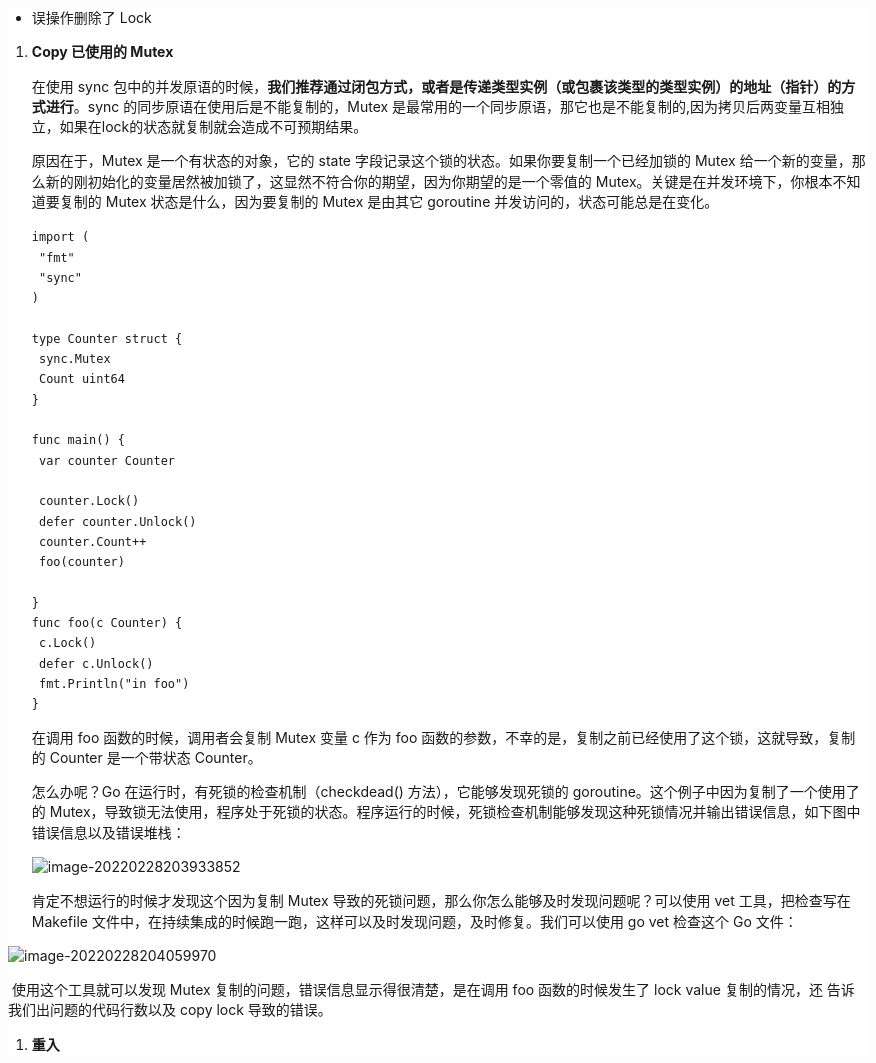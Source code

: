 - 误操作删除了 Lock



1. **Copy 已使用的 Mutex**

   在使用 sync 包中的并发原语的时候，**我们推荐通过闭包方式，或者是传递类型实例（或包裹该类型的类型实例）的地址（指针）的方式进行**。sync 的同步原语在使用后是不能复制的，Mutex 是最常用的一个同步原语，那它也是不能复制的,因为拷贝后两变量互相独立，如果在lock的状态就复制就会造成不可预期结果。

   原因在于，Mutex 是一个有状态的对象，它的 state 字段记录这个锁的状态。如果你要复制一个已经加锁的 Mutex 给一个新的变量，那么新的刚初始化的变量居然被加锁了，这显然不符合你的期望，因为你期望的是一个零值的 Mutex。关键是在并发环境下，你根本不知道要复制的 Mutex 状态是什么，因为要复制的 Mutex 是由其它 goroutine 并发访问的，状态可能总是在变化。

   ```
   import (
   	"fmt"
   	"sync"
   )
   
   type Counter struct {
   	sync.Mutex
   	Count uint64
   }
   
   func main() {
   	var counter Counter
   
   	counter.Lock()
   	defer counter.Unlock()
   	counter.Count++
   	foo(counter)
   
   }
   func foo(c Counter) {
   	c.Lock()
   	defer c.Unlock()
   	fmt.Println("in foo")
   }
   ```

   在调用 foo 函数的时候，调用者会复制 Mutex 变量 c 作为 foo 函数的参数，不幸的是，复制之前已经使用了这个锁，这就导致，复制的 Counter 是一个带状态 Counter。

   怎么办呢？Go 在运行时，有死锁的检查机制（checkdead() 方法），它能够发现死锁的 goroutine。这个例子中因为复制了一个使用了的 Mutex，导致锁无法使用，程序处于死锁的状态。程序运行的时候，死锁检查机制能够发现这种死锁情况并输出错误信息，如下图中错误信息以及错误堆栈：

   ![image-20220228203933852](file://E:/I-can-do-all-things/Go/pics/Go%E8%AF%AD%E6%B3%95%E5%9F%BA%E7%A1%80/image-20220228203933852.png?lastModify=1668648666)

   肯定不想运行的时候才发现这个因为复制 Mutex 导致的死锁问题，那么你怎么能够及时发现问题呢？可以使用 vet 工具，把检查写在 Makefile 文件中，在持续集成的时候跑一跑，这样可以及时发现问题，及时修复。我们可以使用 go vet 检查这个 Go 文件：

![image-20220228204059970](file://E:/I-can-do-all-things/Go/pics/Go%E8%AF%AD%E6%B3%95%E5%9F%BA%E7%A1%80/image-20220228204059970.png?lastModify=1668648666)

​		使用这个工具就可以发现 Mutex 复制的问题，错误信息显示得很清楚，是在调用 foo 函数的时候发生了 lock value 复制的情况，还		告诉我们出问题的代码行数以及 copy lock 导致的错误。



1. **重入**
